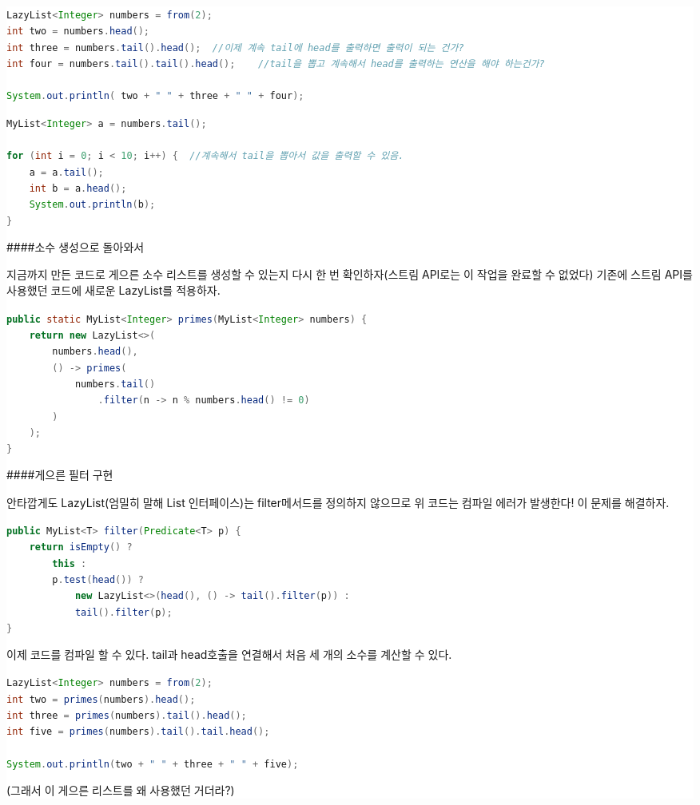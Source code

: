 ```java
LazyList<Integer> numbers = from(2);
int two = numbers.head();
int three = numbers.tail().head();	//이제 계속 tail에 head를 출력하면 출력이 되는 건가?
int four = numbers.tail().tail().head();	//tail을 뽑고 계속해서 head를 출력하는 연산을 해야 하는건가?

System.out.println( two + " " + three + " " + four);
```

```java
MyList<Integer> a = numbers.tail();

for (int i = 0; i < 10; i++) {	//계속해서 tail을 뽑아서 값을 출력할 수 있음.
	a = a.tail();
	int b = a.head();
	System.out.println(b);
}	
```

####소수 생성으로 돌아와서

지금까지 만든 코드로 게으른 소수 리스트를 생성할 수 있는지 다시 한 번 확인하자(스트림 API로는 이 작업을 완료할 수 없었다)
기존에 스트림 API를 사용했던 코드에 새로운 LazyList를 적용하자.

```java
public static MyList<Integer> primes(MyList<Integer> numbers) {
	return new LazyList<>(
		numbers.head(),
		() -> primes(
			numbers.tail()
				.filter(n -> n % numbers.head() != 0)
		)
	);
}
```

####게으른 필터 구현

안타깝게도 LazyList(엄밀히 말해 List 인터페이스)는 filter메서드를 정의하지 않으므로 위 코드는 컴파일 에러가 발생한다! 이 문제를 해결하자.

```java
public MyList<T> filter(Predicate<T> p) {
	return isEmpty() ?
		this :
		p.test(head()) ?
			new LazyList<>(head(), () -> tail().filter(p)) :
			tail().filter(p);
}

```

이제 코드를 컴파일 할 수 있다. tail과 head호출을 연결해서 처음 세 개의 소수를 계산할 수 있다.


```java
LazyList<Integer> numbers = from(2);
int two = primes(numbers).head();
int three = primes(numbers).tail().head();
int five = primes(numbers).tail().tail.head();

System.out.println(two + " " + three + " " + five);
```
(그래서 이 게으른 리스트를 왜 사용했던 거더라?)
